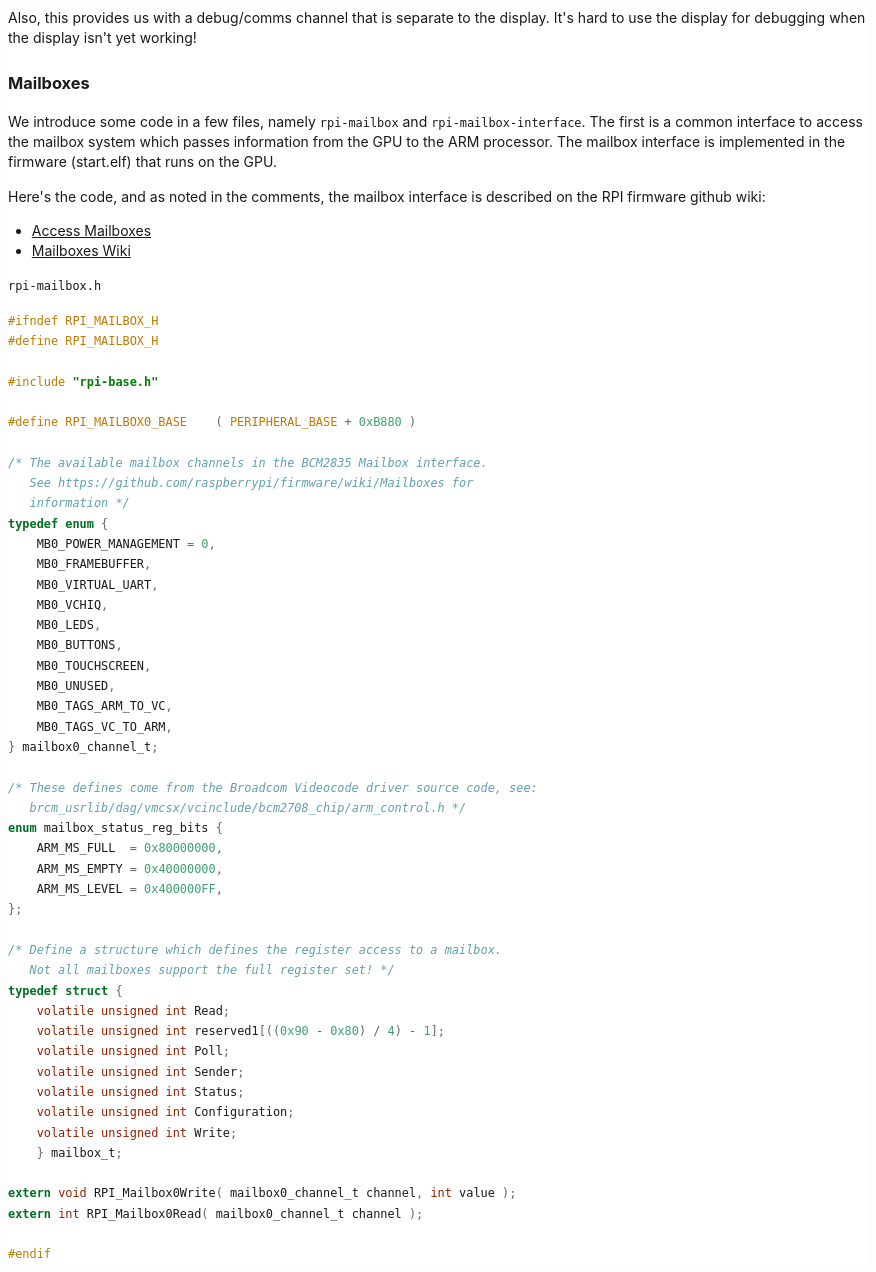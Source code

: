 Also, this provides us with a debug/comms channel that is separate to the display. It's hard to
use the display for debugging when the display isn't yet working!

### Mailboxes

We introduce some code in a few files, namely `rpi-mailbox` and `rpi-mailbox-interface`. The
first is a common interface to access the mailbox system which passes information from the GPU
to the ARM processor. The mailbox interface is implemented in the firmware (start.elf) that
runs on the GPU.

Here's the code, and as noted in the comments, the mailbox interface is described on the RPI
firmware github wiki:

- [Access Mailboxes](https://github.com/raspberrypi/firmware/wiki/Accessing-mailboxes)
- [Mailboxes Wiki](https://github.com/raspberrypi/firmware/wiki/Mailboxes)

`rpi-mailbox.h`

```c
#ifndef RPI_MAILBOX_H
#define RPI_MAILBOX_H

#include "rpi-base.h"

#define RPI_MAILBOX0_BASE    ( PERIPHERAL_BASE + 0xB880 )

/* The available mailbox channels in the BCM2835 Mailbox interface.
   See https://github.com/raspberrypi/firmware/wiki/Mailboxes for
   information */
typedef enum {
    MB0_POWER_MANAGEMENT = 0,
    MB0_FRAMEBUFFER,
    MB0_VIRTUAL_UART,
    MB0_VCHIQ,
    MB0_LEDS,
    MB0_BUTTONS,
    MB0_TOUCHSCREEN,
    MB0_UNUSED,
    MB0_TAGS_ARM_TO_VC,
    MB0_TAGS_VC_TO_ARM,
} mailbox0_channel_t;

/* These defines come from the Broadcom Videocode driver source code, see:
   brcm_usrlib/dag/vmcsx/vcinclude/bcm2708_chip/arm_control.h */
enum mailbox_status_reg_bits {
    ARM_MS_FULL  = 0x80000000,
    ARM_MS_EMPTY = 0x40000000,
    ARM_MS_LEVEL = 0x400000FF,
};

/* Define a structure which defines the register access to a mailbox.
   Not all mailboxes support the full register set! */
typedef struct {
    volatile unsigned int Read;
    volatile unsigned int reserved1[((0x90 - 0x80) / 4) - 1];
    volatile unsigned int Poll;
    volatile unsigned int Sender;
    volatile unsigned int Status;
    volatile unsigned int Configuration;
    volatile unsigned int Write;
    } mailbox_t;

extern void RPI_Mailbox0Write( mailbox0_channel_t channel, int value );
extern int RPI_Mailbox0Read( mailbox0_channel_t channel );

#endif
```